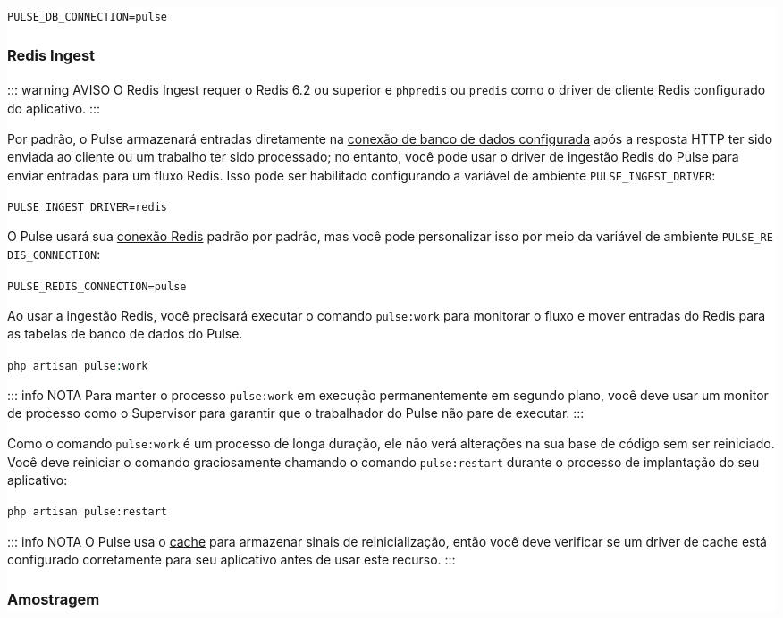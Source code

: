 ```env
PULSE_DB_CONNECTION=pulse
```

<a name="ingest"></a>
### Redis Ingest

::: warning AVISO
O Redis Ingest requer o Redis 6.2 ou superior e `phpredis` ou `predis` como o driver de cliente Redis configurado do aplicativo.
:::

Por padrão, o Pulse armazenará entradas diretamente na [conexão de banco de dados configurada](#using-a-different-database) após a resposta HTTP ter sido enviada ao cliente ou um trabalho ter sido processado; no entanto, você pode usar o driver de ingestão Redis do Pulse para enviar entradas para um fluxo Redis. Isso pode ser habilitado configurando a variável de ambiente `PULSE_INGEST_DRIVER`:

```
PULSE_INGEST_DRIVER=redis
```

O Pulse usará sua [conexão Redis](/docs/redis#configuration) padrão por padrão, mas você pode personalizar isso por meio da variável de ambiente `PULSE_REDIS_CONNECTION`:

```
PULSE_REDIS_CONNECTION=pulse
```

Ao usar a ingestão Redis, você precisará executar o comando `pulse:work` para monitorar o fluxo e mover entradas do Redis para as tabelas de banco de dados do Pulse.

```php
php artisan pulse:work
```

::: info NOTA
Para manter o processo `pulse:work` em execução permanentemente em segundo plano, você deve usar um monitor de processo como o Supervisor para garantir que o trabalhador do Pulse não pare de executar.
:::

Como o comando `pulse:work` é um processo de longa duração, ele não verá alterações na sua base de código sem ser reiniciado. Você deve reiniciar o comando graciosamente chamando o comando `pulse:restart` durante o processo de implantação do seu aplicativo:

```sh
php artisan pulse:restart
```

::: info NOTA
O Pulse usa o [cache](/docs/cache) para armazenar sinais de reinicialização, então você deve verificar se um driver de cache está configurado corretamente para seu aplicativo antes de usar este recurso.
:::

<a name="sampling"></a>
### Amostragem
